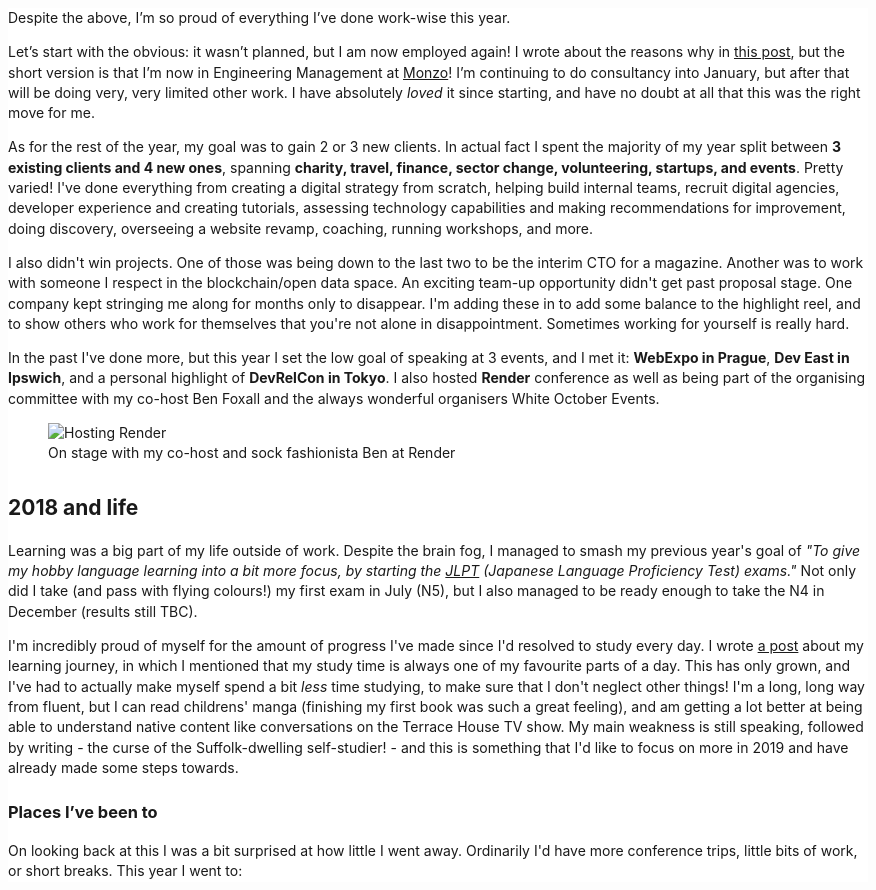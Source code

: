 Despite the above, I’m so proud of everything I’ve done work-wise this year. 

Let’s start with the obvious: it wasn’t planned, but I am now employed again! I wrote about the reasons why in [this post](https://sallylait.com/blog/2018/11/21/a-new-chapter/), but the short version is that I’m now in Engineering Management at [Monzo](https://monzo.com)! I’m continuing to do consultancy into January, but after that will be doing very, very limited other work. I have absolutely _loved_ it since starting, and have no doubt at all that this was the right move for me.

As for the rest of the year, my goal was to gain 2 or 3 new clients. In actual fact I spent the majority of my year split between **3 existing clients and 4 new ones**, spanning **charity, travel, finance, sector change, volunteering, startups, and events**. Pretty varied! I've done everything from creating a digital strategy from scratch, helping build internal teams, recruit digital agencies, developer experience and creating tutorials, assessing technology capabilities and making recommendations for improvement, doing discovery, overseeing a website revamp, coaching, running workshops, and more.

I also didn't win projects. One of those was being down to the last two to be the interim CTO for a magazine. Another was to work with someone I respect in the blockchain/open data space. An exciting team-up opportunity didn't get past proposal stage. One company kept stringing me along for months only to disappear. I'm adding these in to add some balance to the highlight reel, and to show others who work for themselves that you're not alone in disappointment. Sometimes working for yourself is really hard.

In the past I've done more, but this year I set the low goal of speaking at 3 events, and I met it: **WebExpo in Prague**, **Dev East in Ipswich**, and a personal highlight of **DevRelCon in Tokyo**. I also hosted **Render** conference as well as being part of the organising committee with my co-host Ben Foxall and the always wonderful organisers White October Events.

<figure>
<img src="/img/content/blog/20190103-ren.jpg" alt="Hosting Render" />
<figcaption>On stage with my co-host and sock fashionista Ben at Render</figcaption>
</figure>


## 2018 and life

Learning was a big part of my life outside of work. Despite the brain fog, I managed to smash my previous year's goal of _"To give my hobby language learning into a bit more focus, by starting the [JLPT](https://www.jlpt.jp/e/) (Japanese Language Proficiency Test) exams."_ Not only did I take (and pass with flying colours!) my first exam in July (N5), but I also managed to be ready enough to take the N4 in December (results still TBC). 

I'm incredibly proud of myself for the amount of progress I've made since I'd resolved to study every day. I wrote [a post](https://sallylait.com/blog/2018/08/24/learning-japanese/) about my learning journey, in which I mentioned that my study time is always one of my favourite parts of a day. This has only grown, and I've had to actually make myself spend a bit _less_ time studying, to make sure that I don't neglect other things! I'm a long, long way from fluent, but I can read childrens' manga (finishing my first book was such a great feeling), and am getting a lot better at being able to understand native content like conversations on the Terrace House TV show. My main weakness is still speaking, followed by writing - the curse of the Suffolk-dwelling self-studier! - and this is something that I'd like to focus on more in 2019 and have already made some steps towards.

### Places I’ve been to
On looking back at this I was a bit surprised at how little I went away. Ordinarily I'd have more conference trips, little bits of work, or short breaks. This year I went to: 
